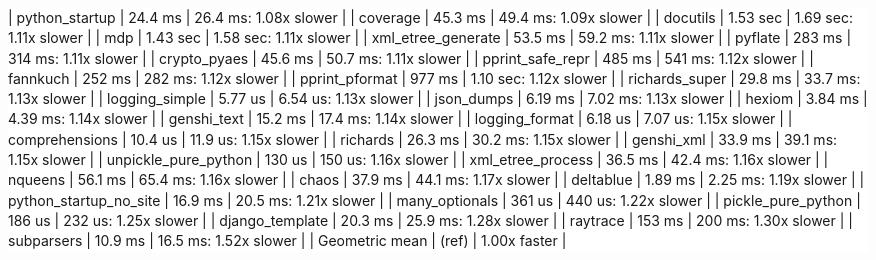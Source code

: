 | python_startup             | 24.4 ms                                                     | 26.4 ms: 1.08x slower                                                                |
| coverage                   | 45.3 ms                                                     | 49.4 ms: 1.09x slower                                                                |
| docutils                   | 1.53 sec                                                    | 1.69 sec: 1.11x slower                                                               |
| mdp                        | 1.43 sec                                                    | 1.58 sec: 1.11x slower                                                               |
| xml_etree_generate         | 53.5 ms                                                     | 59.2 ms: 1.11x slower                                                                |
| pyflate                    | 283 ms                                                      | 314 ms: 1.11x slower                                                                 |
| crypto_pyaes               | 45.6 ms                                                     | 50.7 ms: 1.11x slower                                                                |
| pprint_safe_repr           | 485 ms                                                      | 541 ms: 1.12x slower                                                                 |
| fannkuch                   | 252 ms                                                      | 282 ms: 1.12x slower                                                                 |
| pprint_pformat             | 977 ms                                                      | 1.10 sec: 1.12x slower                                                               |
| richards_super             | 29.8 ms                                                     | 33.7 ms: 1.13x slower                                                                |
| logging_simple             | 5.77 us                                                     | 6.54 us: 1.13x slower                                                                |
| json_dumps                 | 6.19 ms                                                     | 7.02 ms: 1.13x slower                                                                |
| hexiom                     | 3.84 ms                                                     | 4.39 ms: 1.14x slower                                                                |
| genshi_text                | 15.2 ms                                                     | 17.4 ms: 1.14x slower                                                                |
| logging_format             | 6.18 us                                                     | 7.07 us: 1.15x slower                                                                |
| comprehensions             | 10.4 us                                                     | 11.9 us: 1.15x slower                                                                |
| richards                   | 26.3 ms                                                     | 30.2 ms: 1.15x slower                                                                |
| genshi_xml                 | 33.9 ms                                                     | 39.1 ms: 1.15x slower                                                                |
| unpickle_pure_python       | 130 us                                                      | 150 us: 1.16x slower                                                                 |
| xml_etree_process          | 36.5 ms                                                     | 42.4 ms: 1.16x slower                                                                |
| nqueens                    | 56.1 ms                                                     | 65.4 ms: 1.16x slower                                                                |
| chaos                      | 37.9 ms                                                     | 44.1 ms: 1.17x slower                                                                |
| deltablue                  | 1.89 ms                                                     | 2.25 ms: 1.19x slower                                                                |
| python_startup_no_site     | 16.9 ms                                                     | 20.5 ms: 1.21x slower                                                                |
| many_optionals             | 361 us                                                      | 440 us: 1.22x slower                                                                 |
| pickle_pure_python         | 186 us                                                      | 232 us: 1.25x slower                                                                 |
| django_template            | 20.3 ms                                                     | 25.9 ms: 1.28x slower                                                                |
| raytrace                   | 153 ms                                                      | 200 ms: 1.30x slower                                                                 |
| subparsers                 | 10.9 ms                                                     | 16.5 ms: 1.52x slower                                                                |
| Geometric mean             | (ref)                                                       | 1.00x faster                                                                         |
